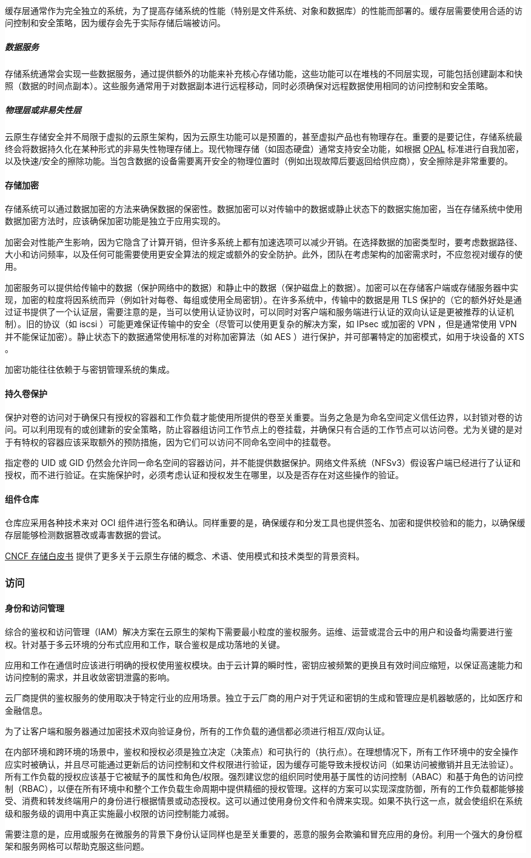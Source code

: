 缓存层通常作为完全独立的系统，为了提高存储系统的性能（特别是文件系统、对象和数据库）的性能而部署的。缓存层需要使用合适的访问控制和安全策略，因为缓存会先于实际存储后端被访问。

##### 数据服务

存储系统通常会实现一些数据服务，通过提供额外的功能来补充核心存储功能，这些功能可以在堆栈的不同层实现，可能包括创建副本和快照（数据的时间点副本）。这些服务通常用于对数据副本进行远程移动，同时必须确保对远程数据使用相同的访问控制和安全策略。

##### 物理层或非易失性层

云原生存储安全并不局限于虚拟的云原生架构，因为云原生功能可以是预置的，甚至虚拟产品也有物理存在。重要的是要记住，存储系统最终会将数据持久化在某种形式的非易失性物理存储上。现代物理存储（如固态硬盘）通常支持安全功能，如根据 [OPAL](https://trustedcomputinggroup.org/wp-content/uploads/TCG_Storage-Opal_SSC_v2.01_rev1.00.pdf) 标准进行自我加密，以及快速/安全的擦除功能。当包含数据的设备需要离开安全的物理位置时（例如出现故障后要返回给供应商），安全擦除是非常重要的。

#### 存储加密

存储系统可以通过数据加密的方法来确保数据的保密性。数据加密可以对传输中的数据或静止状态下的数据实施加密，当在存储系统中使用数据加密方法时，应该确保加密功能是独立于应用实现的。

加密会对性能产生影响，因为它隐含了计算开销，但许多系统上都有加速选项可以减少开销。在选择数据的加密类型时，要考虑数据路径、大小和访问频率，以及任何可能需要使用更安全算法的规定或额外的安全防护。此外，团队在考虑架构的加密需求时，不应忽视对缓存的使用。

加密服务可以提供给传输中的数据（保护网络中的数据）和静止中的数据（保护磁盘上的数据）。加密可以在存储客户端或存储服务器中实现，加密的粒度将因系统而异（例如针对每卷、每组或使用全局密钥）。在许多系统中，传输中的数据是用 TLS 保护的（它的额外好处是通过证书提供了一个认证层，需要注意的是，当可以使用认证协议时，可以同时对客户端和服务端进行认证的双向认证是更被推荐的认证机制）。旧的协议（如 iscsi ）可能更难保证传输中的安全（尽管可以使用更复杂的解决方案，如 IPsec 或加密的 VPN ，但是通常使用 VPN 并不能保证加密）。静止状态下的数据通常使用标准的对称加密算法（如 AES ）进行保护，并可部署特定的加密模式，如用于块设备的 XTS 。

加密功能往往依赖于与密钥管理系统的集成。

#### 持久卷保护

保护对卷的访问对于确保只有授权的容器和工作负载才能使用所提供的卷至关重要。当务之急是为命名空间定义信任边界，以封锁对卷的访问。可以利用现有的或创建新的安全策略，防止容器组访问工作节点上的卷挂载，并确保只有合适的工作节点可以访问卷。尤为关键的是对于有特权的容器应该采取额外的预防措施，因为它们可以访问不同命名空间中的挂载卷。

指定卷的 UID 或 GID 仍然会允许同一命名空间的容器访问，并不能提供数据保护。网络文件系统（NFSv3）假设客户端已经进行了认证和授权，而不进行验证。在实施保护时，必须考虑认证和授权发生在哪里，以及是否存在对这些操作的验证。

#### 组件仓库

仓库应采用各种技术来对 OCI 组件进行签名和确认。同样重要的是，确保缓存和分发工具也提供签名、加密和提供校验和的能力，以确保缓存层能够检测数据篡改或毒害数据的尝试。

[CNCF 存储白皮书](https://bit.ly/cncf-storage-whitepaperV2) 提供了更多关于云原生存储的概念、术语、使用模式和技术类型的背景资料。

### 访问

#### 身份和访问管理

综合的鉴权和访问管理（IAM）解决方案在云原生的架构下需要最小粒度的鉴权服务。运维、运营或混合云中的用户和设备均需要进行鉴权。针对基于多云环境的分布式应用和工作，联合鉴权是成功落地的关键。

应用和工作在通信时应该进行明确的授权使用鉴权模块。由于云计算的瞬时性，密钥应被频繁的更换且有效时间应缩短，以保证高速能力和访问控制的需求，并且收敛密钥泄露的影响。

云厂商提供的鉴权服务的使用取决于特定行业的应用场景。独立于云厂商的用户对于凭证和密钥的生成和管理应是机器敏感的，比如医疗和金融信息。

为了让客户端和服务器通过加密技术双向验证身份，所有的工作负载的通信都必须进行相互/双向认证。

 在内部环境和跨环境的场景中，鉴权和授权必须是独立决定（决策点）和可执行的（执行点）。在理想情况下，所有工作环境中的安全操作应实时被确认，并且尽可能通过更新后的访问控制和文件权限进行验证，因为缓存可能导致未授权访问（如果访问被撤销并且无法验证）。所有工作负载的授权应该基于它被赋予的属性和角色/权限。强烈建议您的组织同时使用基于属性的访问控制（ABAC）和基于角色的访问控制（RBAC），以便在所有环境中和整个工作负载生命周期中提供精细的授权管理。这样的方案可以实现深度防御，所有的工作负载都能够接受、消费和转发终端用户的身份进行根据情景或动态授权。这可以通过使用身份文件和令牌来实现。如果不执行这一点，就会使组织在系统级和服务级的调用中真正实施最小权限的访问控制能力减弱。

需要注意的是，应用或服务在微服务的背景下身份认证同样也是至关重要的，恶意的服务会欺骗和冒充应用的身份。利用一个强大的身份框架和服务网格可以帮助克服这些问题。
